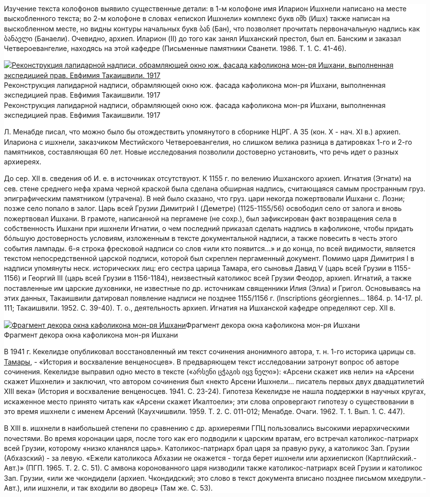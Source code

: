 Изучение текста колофонов выявило существенные детали: в 1-м колофоне имя Иларион Ишхнели написано на месте выскобленного текста; во 2-м колофоне в словах «епископ Ишхнели» комплекс букв იშხ (Ишх) также написан на выскобленном месте, но видны контуры начальных букв ბან (Бан), что позволяет прочитать первоначальную надпись как ბანაელი (Банаели). Очевидно, архиеп. Иларион (II) до того как занял Ишханский престол, был еп. Банским и заказал Четвероевангелие, находясь на этой кафедре (Письменные памятники Сванети. 1986. Т. 1. С. 41-46).

[![Реконструкция лапидарной надписи, обрамляющей окно юж. фасада кафоликона мон-ря Ишхани, выполненная экспедицией прав. Евфимия Такаишвили. 1917](https://pravenc.ru/data/2012/05/16/1233444156/i200.jpg "Кликните для увеличения картинки")](https://pravenc.ru/data/2012/05/16/1233444156/i400.jpg)Реконструкция лапидарной надписи, обрамляющей окно юж. фасада кафоликона мон-ря Ишхани, выполненная экспедицией прав. Евфимия Такаишвили. 1917  
Реконструкция лапидарной надписи, обрамляющей окно юж. фасада кафоликона мон-ря Ишхани, выполненная экспедицией прав. Евфимия Такаишвили. 1917

Л. Менабде писал, что можно было бы отождествить упомянутого в сборнике НЦРГ. А 35 (кон. X - нач. XI в.) архиеп. Илариона с ишхнели, заказчиком Местийского Четвероевангелия, но слишком велика разница в датировках 1-го и 2-го памятников, составляющая 60 лет. Новые исследования позволили достоверно установить, что речь идет о разных архиереях.

До сер. XII в. сведения об И. е. в источниках отсутствуют. К 1155 г. по велению Ишханского архиеп. Игнатия (Эгнати) на сев. стене среднего нефа храма черной краской была сделана обширная надпись, считающаяся самым пространным груз. эпиграфическим памятником (утрачена). В ней было сказано, что груз. цари некогда пожертвовали Ишхани с. Лозни; позже село попало в залог. Царь всей Грузии Димитрий I (Деметре) (1125-1155/56) освободил село от залога и вновь пожертвовал Ишхани. В грамоте, написанной на пергамене (не сохр.), был зафиксирован факт возвращения села в собственность Ишхани при ишхнели Игнатии, о чем последний приказал сделать надпись в кафоликоне, чтобы придать бóльшую достоверность условиям, изложенным в тексте документальной надписи, а также повесить в честь этого события лампады. 6-я строка фресковой надписи со слов «или кто появится...» и до конца, по всей видимости, является текстом непосредственной царской подписи, которой был скреплен пергаменный документ. Помимо царя Димитрия I в надписи упомянуты неск. исторических лиц: его сестра царица Тамара, его сыновья Давид V (царь всей Грузии в 1155-1156) и Георгий III (царь всей Грузии в 1156-1184), неизвестный католикос всей Грузии Феодор, архиеп. Игнатий, а также поставленные им царские духовники, не известные по др. источникам священники Илия (Элиа) и Григол. Основываясь на этих данных, Такаишвили датировал появление надписи не позднее 1155/1156 г. (Inscriptions géorgiennes... 1864. p. 14-17. pl. 111; Такаишвили. 1952. С. 39-40). Т. о., деятельность архиеп. Игнатия на Ишханской кафедре определяют сер. XII в.

[![Фрагмент декора окна кафоликона мон-ря Ишхани](https://pravenc.ru/data/2012/05/16/1233444274/i200.jpg "Кликните для увеличения картинки")](https://pravenc.ru/data/2012/05/16/1233444274/i400.jpg)Фрагмент декора окна кафоликона мон-ря Ишхани  
Фрагмент декора окна кафоликона мон-ря Ишхани

В 1941 г. Кекелидзе опубликовал восстановленный им текст сочинения анонимного автора, т. н. 1-го историка царицы св. [Тамары](https://pravenc.ru/text/Тамара.html), - «История и восхваление венценосцев». В предваряющем текст исследовании затронут вопрос об авторе сочинения. Кекелидзе выправил одно место в тексте («არსენი ცჭაგის იყვ ნელი»): «Арсени скажет икв нели» на «Арсени скажет Ишхнели» и заключил, что автором сочинения был «некто Арсени Ишхнели... писатель первых двух двадцатилетий XIII века» (История и восхваление венценосцев. 1941. С. 23-24). Гипотеза Кекелидзе не нашла поддержки в научных кругах, искаженное место принято читать как «Арсени скажет Икалтоели»; эти слова опровергают гипотезу о существовании в это время ишхнели с именем Арсений (Каухчишвили. 1959. Т. 2. С. 011-012; Менабде. Очаги. 1962. Т. 1. Вып. 1. С. 447).

В XIII в. ишхнели в наибольшей степени по сравнению с др. архиереями ГПЦ пользовались высокими иерархическими почестями. Во время коронации царя, после того как его подводили к царским вратам, его встречал католикос-патриарх всей Грузии, которому «низко кланялся царь». Католикос-патриарх брал царя за правую руку, а католикос Зап. Грузии (Абхазский) - за левую. «Ежели католикоса Абхазии не окажется - тогда берет ишхнели или архиепископ (Картлийский.- Авт.)» (ПГП. 1965. Т. 2. С. 51). С амвона коронованного царя низводили также католикос-патриарх всей Грузии и католикос Зап. Грузии, «или же чкондидели (архиеп. Чкондидский; это слово в текст документа вписано позднее письмом мхедрули.- Авт.), или ишхнели, и так входили во дворец» (Там же. С. 53).

